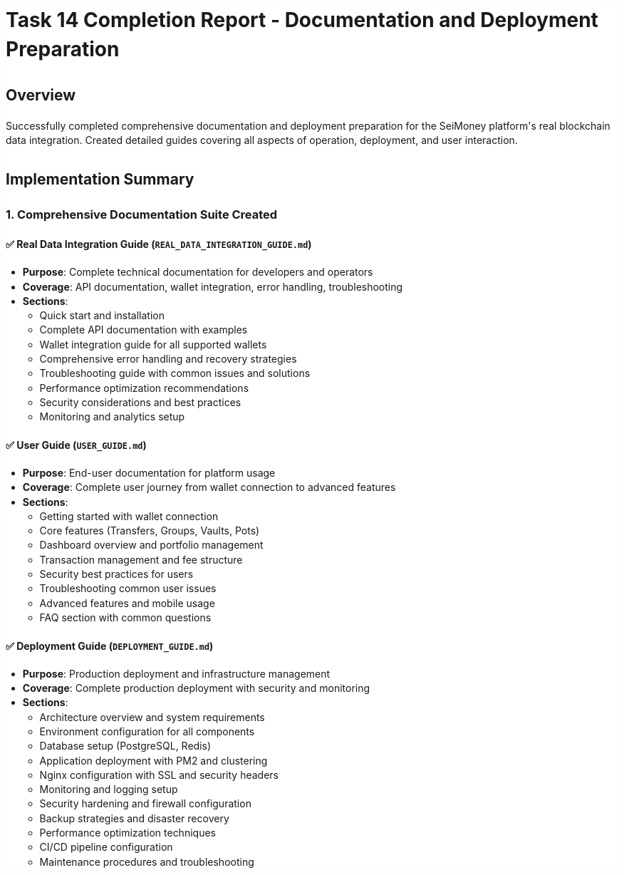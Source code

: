 # Task 14 Completion Report - Documentation and Deployment Preparation

## Overview
Successfully completed comprehensive documentation and deployment preparation for the SeiMoney platform's real blockchain data integration. Created detailed guides covering all aspects of operation, deployment, and user interaction.

## Implementation Summary

### 1. Comprehensive Documentation Suite Created

#### ✅ Real Data Integration Guide (`REAL_DATA_INTEGRATION_GUIDE.md`)
- **Purpose**: Complete technical documentation for developers and operators
- **Coverage**: API documentation, wallet integration, error handling, troubleshooting
- **Sections**: 
  - Quick start and installation
  - Complete API documentation with examples
  - Wallet integration guide for all supported wallets
  - Comprehensive error handling and recovery strategies
  - Troubleshooting guide with common issues and solutions
  - Performance optimization recommendations
  - Security considerations and best practices
  - Monitoring and analytics setup

#### ✅ User Guide (`USER_GUIDE.md`)
- **Purpose**: End-user documentation for platform usage
- **Coverage**: Complete user journey from wallet connection to advanced features
- **Sections**:
  - Getting started with wallet connection
  - Core features (Transfers, Groups, Vaults, Pots)
  - Dashboard overview and portfolio management
  - Transaction management and fee structure
  - Security best practices for users
  - Troubleshooting common user issues
  - Advanced features and mobile usage
  - FAQ section with common questions

#### ✅ Deployment Guide (`DEPLOYMENT_GUIDE.md`)
- **Purpose**: Production deployment and infrastructure management
- **Coverage**: Complete production deployment with security and monitoring
- **Sections**:
  - Architecture overview and system requirements
  - Environment configuration for all components
  - Database setup (PostgreSQL, Redis)
  - Application deployment with PM2 and clustering
  - Nginx configuration with SSL and security headers
  - Monitoring and logging setup
  - Security hardening and firewall configuration
  - Backup strategies and disaster recovery
  - Performance optimization techniques
  - CI/CD pipeline configuration
  - Maintenance procedures and troubleshooting
